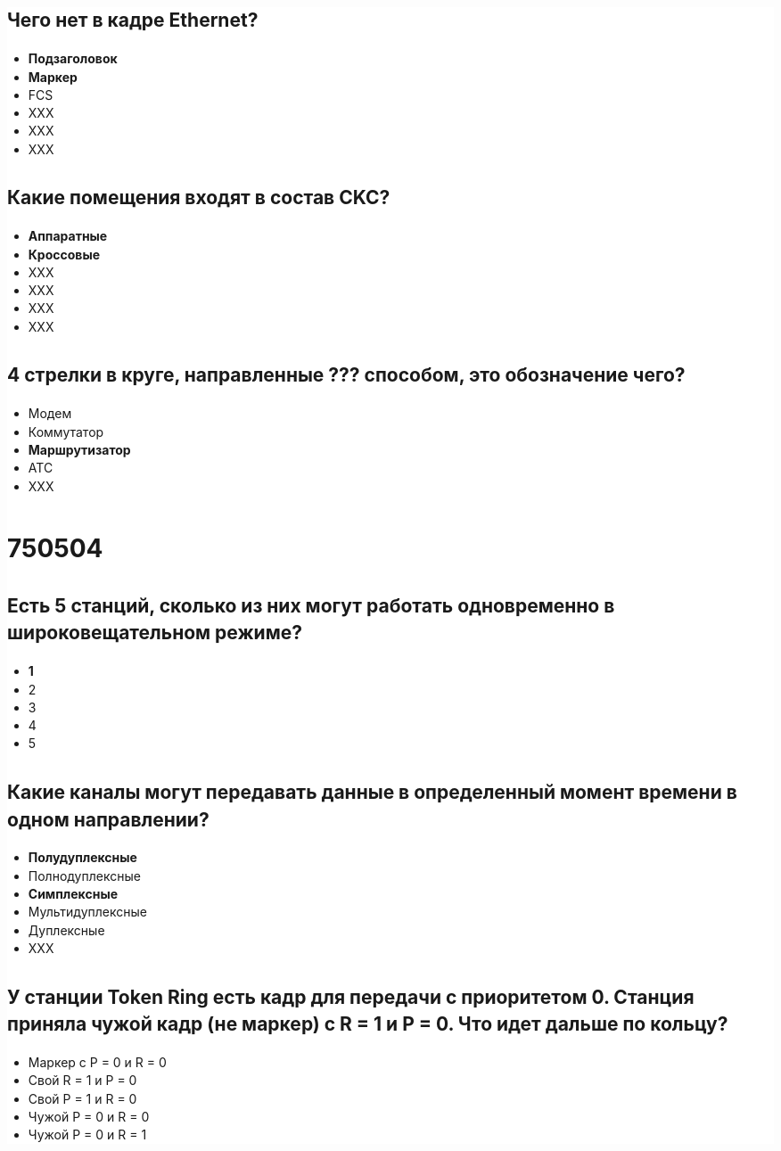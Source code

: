 ## Чего нет в кадре Ethernet?
- **Подзаголовок**
- **Маркер**
- FCS
- XXX
- XXX
- XXX

## Какие помещения входят в состав CKC?
- **Аппаратные**
- **Кроссовые**
- XXX
- XXX
- XXX
- XXX

## 4 стрелки в круге, направленные ??? способом, это обозначение чего?
- Модем
- Коммутатор
- **Маршрутизатор**
- АТС
- XXX

# 750504
## Есть 5 станций, сколько из них могут работать одновременно в широковещательном режиме?
- **1**
- 2
- 3
- 4
- 5

## Какие каналы могут передавать данные в определенный момент времени в одном направлении?
- **Полудуплексные**
- Полнодуплексные
- **Симплексные**
- Мультидуплексные
- Дуплексные
- XXX

## У станции Token Ring есть кадр для передачи с приоритетом 0. Станция приняла чужой кадр (не маркер) с R = 1 и P = 0. Что идет дальше по кольцу?
- Маркер с P = 0 и R = 0
- Свой R = 1 и P = 0
- Свой P = 1 и R = 0
- Чужой P = 0 и R = 0
- Чужой P = 0 и R = 1

